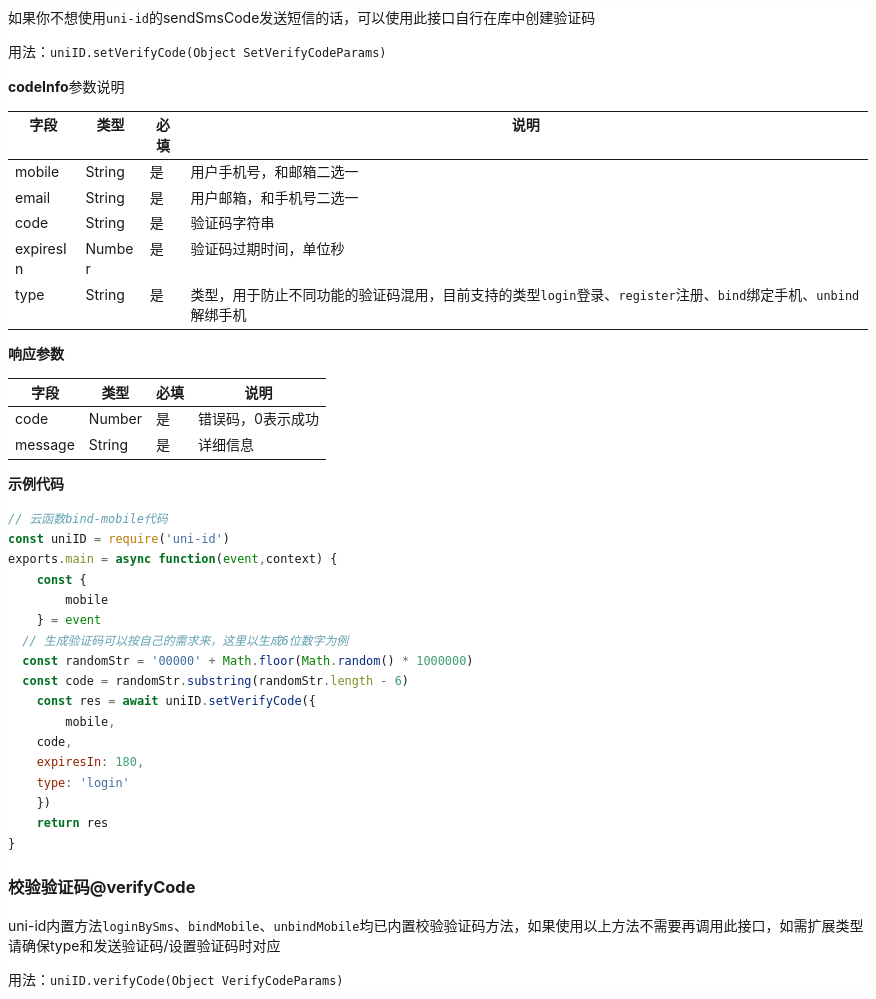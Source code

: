 如果你不想使用`uni-id`的sendSmsCode发送短信的话，可以使用此接口自行在库中创建验证码

用法：`uniID.setVerifyCode(Object SetVerifyCodeParams)`

**codeInfo**参数说明

| 字段			| 类型	| 必填| 说明																																													|
| ---				| ---		| ---	| ---																																														|
| mobile		| String| 是	|用户手机号，和邮箱二选一																																										|
| email		| String| 是	|用户邮箱，和手机号二选一																																										|
| code			| String| 是	|验证码字符串																																										|
| expiresIn	| Number| 是	|验证码过期时间，单位秒																																					|
| type			| String| 是	|类型，用于防止不同功能的验证码混用，目前支持的类型`login`登录、`register`注册、`bind`绑定手机、`unbind`解绑手机|

**响应参数**

| 字段| 类型	| 必填| 说明						|
| ---	| ---		| ---	| ---							|
| code| Number| 是	|错误码，0表示成功|
| message	| String| 是	|详细信息					|

**示例代码**

```js
// 云函数bind-mobile代码
const uniID = require('uni-id')
exports.main = async function(event,context) {
	const {
		mobile
	} = event
  // 生成验证码可以按自己的需求来，这里以生成6位数字为例
  const randomStr = '00000' + Math.floor(Math.random() * 1000000)
  const code = randomStr.substring(randomStr.length - 6)
	const res = await uniID.setVerifyCode({
		mobile,
    code,
    expiresIn: 180,
    type: 'login'
	})
	return res
}

```

### 校验验证码@verifyCode

uni-id内置方法`loginBySms`、`bindMobile`、`unbindMobile`均已内置校验验证码方法，如果使用以上方法不需要再调用此接口，如需扩展类型请确保type和发送验证码/设置验证码时对应

用法：`uniID.verifyCode(Object VerifyCodeParams)`

